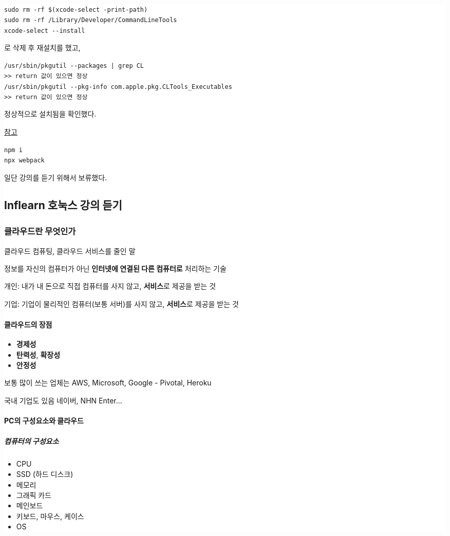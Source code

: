 ```shell
sudo rm -rf $(xcode-select -print-path)
sudo rm -rf /Library/Developer/CommandLineTools
xcode-select --install
```

로 삭제 후 재설치를 했고,

```shell
/usr/sbin/pkgutil --packages | grep CL
>> return 값이 있으면 정상
/usr/sbin/pkgutil --pkg-info com.apple.pkg.CLTools_Executables
>> return 값이 있으면 정상
```

정상적으로 설치됨을 확인했다.

[참고](https://github.com/nodejs/node-gyp/blob/master/macOS_Catalina.md#Solutions)

```shell
npm i
npx webpack
```

일단 강의를 듣기 위해서 보류했다.

## Inflearn 호눅스 강의 듣기

### 클라우드란 무엇인가

클라우드 컴퓨팅, 클라우드 서비스를 줄인 말

정보를 자신의 컴퓨터가 아닌 **인터넷에 연결된 다른 컴퓨터로** 처리하는 기술

개인: 내가 내 돈으로 직접 컴퓨터를 사지 않고, **서비스**로 제공을 받는 것

기업: 기업이 물리적인 컴퓨터(보통 서버)를 사지 않고, **서비스**로 제공을 받는 것

#### 클라우드의 장점

- **경제성**
- **탄력성**, **확장성**
- **안정성**

보통 많이 쓰는 업체는 AWS, Microsoft, Google - Pivotal, Heroku

국내 기업도 있음 네이버, NHN Enter...

#### PC의 구성요소와 클라우드

##### 컴퓨터의 구성요소

- CPU
- SSD (하드 디스크)
- 메모리
- 그래픽 카드
- 메인보드
- 키보드, 마우스, 케이스
- OS
